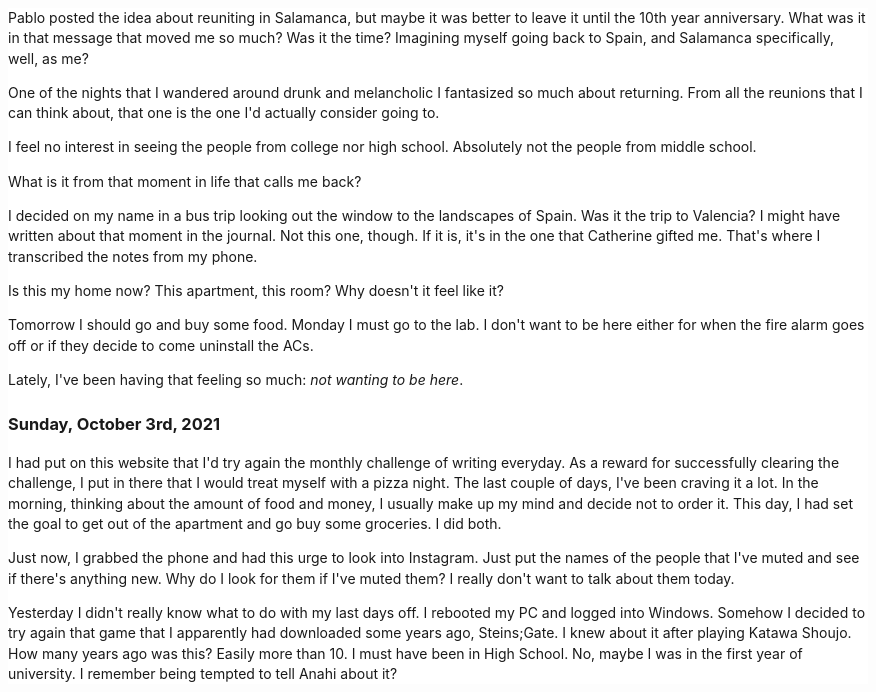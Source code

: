 Pablo posted the idea about reuniting in Salamanca,
but maybe it was better to leave it until the 10th year anniversary.
What was it in that message that moved me so much?
Was it the time?
Imagining myself going back to Spain, and Salamanca specifically, well, as me?

One of the nights that I wandered around drunk and melancholic I fantasized
so much about returning.
From all the reunions that I can think about,
that one is the one I'd actually consider going to.

I feel no interest in seeing the people from college nor high school.
Absolutely not the people from middle school.

What is it from that moment in life that calls me back?

I decided on my name in a bus trip looking out the window to the landscapes
of Spain.
Was it the trip to Valencia?
I might have written about that moment in the journal.
Not this one, though.
If it is, it's in the one that Catherine gifted me.
That's where I transcribed the notes from my phone.

Is this my home now? This apartment, this room? Why doesn't it feel like it?

Tomorrow I should go and buy some food.
Monday I must go to the lab.
I don't want to be here either for when the fire alarm goes off
or if they decide to come uninstall the ACs.

Lately, I've been having that feeling so much: _not wanting to be here_.

### Sunday, October 3rd, 2021
I had put on this website that I'd try again the monthly challenge of writing everyday.
As a reward for successfully clearing the challenge,
I put in there that I would treat myself with a pizza night.
The last couple of days, I've been craving it a lot.
In the morning, thinking about the amount of food and money,
I usually make up my mind and decide not to order it.
This day, I had set the goal to get out of the apartment and go buy some groceries.
I did both.

Just now, I grabbed the phone and had this urge to look into Instagram.
Just put the names of the people that I've muted and see if there's anything new.
Why do I look for them if I've muted them?
I really don't want to talk about them today.

Yesterday I didn't really know what to do with my last days off.
I rebooted my PC and logged into Windows.
Somehow I decided to try again that game that I apparently had downloaded
some years ago, Steins;Gate.
I knew about it after playing Katawa Shoujo.
How many years ago was this?
Easily more than 10.
I must have been in High School.
No, maybe I was in the first year of university.
I remember being tempted to tell Anahi about it?
